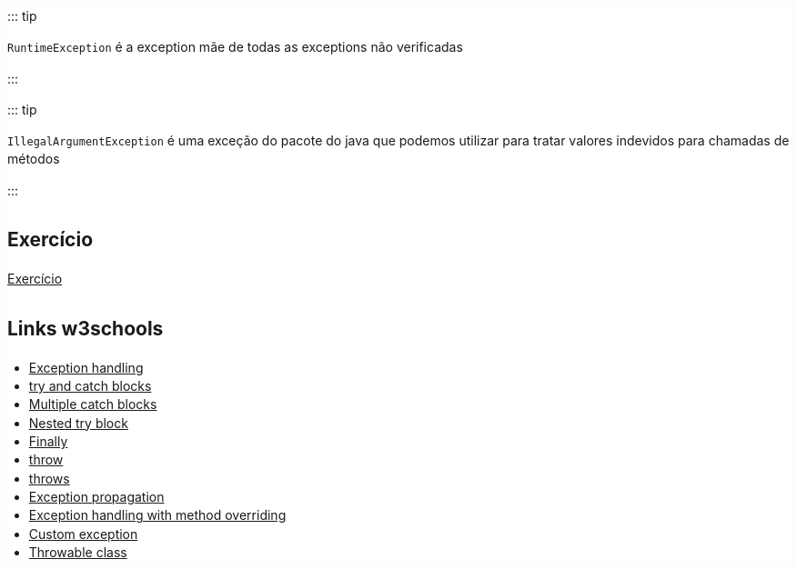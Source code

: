 
::: tip 

`RuntimeException` é a exception mãe de todas as exceptions não verificadas

:::

::: tip 

`IllegalArgumentException` é uma exceção do pacote do java que podemos utilizar para tratar valores indevidos para chamadas de métodos

:::

## Exercício

[Exercício](./Exercicios/ExercicioException/Exception1.md)


## Links w3schools

- [Exception handling](https://www.w3schools.blog/exception-handling-in-java)
- [try and catch blocks](https://www.w3schools.blog/try-and-catch-blocks-in-java)
- [Multiple catch blocks](https://www.w3schools.blog/multiple-catch-blocks-in-java)
- [Nested try block](https://www.w3schools.blog/nested-try-block-in-java)
- [Finally](https://www.w3schools.blog/finally-in-java)
- [throw](https://www.w3schools.blog/throw-in-java)
- [throws](https://www.w3schools.blog/throws-keyword-in-java)
- [Exception propagation](https://www.w3schools.blog/exception-propagation-in-java)
- [Exception handling with method overriding](https://www.w3schools.blog/exception-handling-with-method-overriding)
- [Custom exception](https://www.w3schools.blog/custom-exception-in-java)
- [Throwable class](https://www.w3schools.blog/commonly-used-exception-methods-of-throwable-class-in-java)
